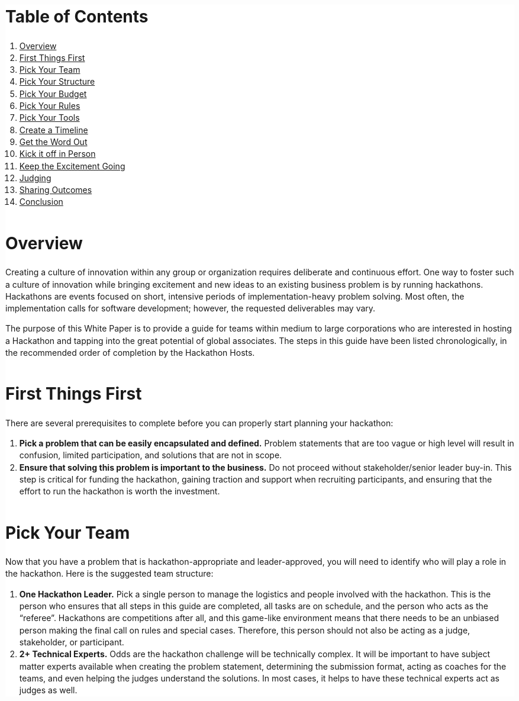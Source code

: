 # Table of Contents

1. [Overview](#overview)
2. [First Things First](#first-things-first)
3. [Pick Your Team](#pick-your-team)
4. [Pick Your Structure](#pick-your-structure)
5. [Pick Your Budget](#pick-your-budget)
6. [Pick Your Rules](#pick-your-budget)
7. [Pick Your Tools](#pick-your-tools)
8. [Create a Timeline](#create-a-timeline)
9. [Get the Word Out](#get-the-word-out)
10. [Kick it off in Person](#kick-it-off-in-person)
11. [Keep the Excitement Going](#keep-the-excitement-going)
12. [Judging](#judging)
13. [Sharing Outcomes](#sharingo-utcomes)
14. [Conclusion](#conclusion)

# Overview

Creating a culture of innovation within any group or organization requires deliberate and continuous effort. One way to foster such a culture of innovation while bringing excitement and new ideas to an existing business problem is by running hackathons. Hackathons are events focused on short, intensive periods of implementation-heavy problem solving. Most often, the implementation calls for software development; however, the requested deliverables may vary.

The purpose of this White Paper is to provide a guide for teams within medium to large corporations who are interested in hosting a Hackathon and tapping into the great potential of global associates. The steps in this guide have been listed chronologically, in the recommended order of completion by the Hackathon Hosts.

# First Things First

There are several prerequisites to complete before you can properly start planning your hackathon:

1. **Pick a problem that can be easily encapsulated and defined.** Problem statements that are too vague or high level will result in confusion, limited participation, and solutions that are not in scope.  
2. **Ensure that solving this problem is important to the business.** Do not proceed without stakeholder/senior leader buy-in. This step is critical for funding the hackathon, gaining traction and support when recruiting participants, and ensuring that the effort to run the hackathon is worth the investment.

# Pick Your Team

Now that you have a problem that is hackathon-appropriate and leader-approved, you will need to identify who will play a role in the hackathon. Here is the suggested team structure:

1. **One Hackathon Leader.** Pick a single person to manage the logistics and people involved with the hackathon. This is the person who ensures that all steps in this guide are completed, all tasks are on schedule, and the person who acts as the “referee”. Hackathons are competitions after all, and this game-like environment means that there needs to be an unbiased person making the final call on rules and special cases. Therefore, this person should not also be acting as a judge, stakeholder, or participant.
2. **2+ Technical Experts.** Odds are the hackathon challenge will be technically complex. It will be important to have subject matter experts available when creating the problem statement, determining the submission format, acting as coaches for the teams, and even helping the judges understand the solutions. In most cases, it helps to have these technical experts act as judges as well.